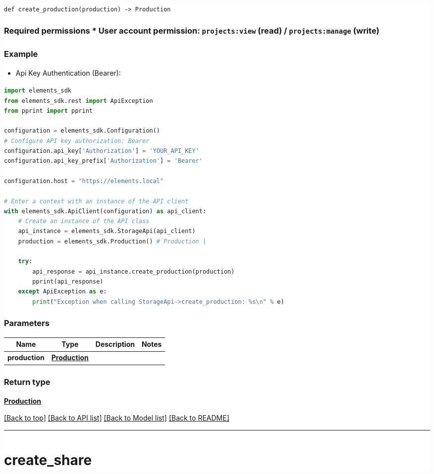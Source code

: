     def create_production(production) -> Production 



### Required permissions    * User account permission: `projects:view` (read) / `projects:manage` (write) 

### Example

* Api Key Authentication (Bearer):

```python
import elements_sdk
from elements_sdk.rest import ApiException
from pprint import pprint

configuration = elements_sdk.Configuration()
# Configure API key authorization: Bearer
configuration.api_key['Authorization'] = 'YOUR_API_KEY'
configuration.api_key_prefix['Authorization'] = 'Bearer'

configuration.host = "https://elements.local"

# Enter a context with an instance of the API client
with elements_sdk.ApiClient(configuration) as api_client:
    # Create an instance of the API class
    api_instance = elements_sdk.StorageApi(api_client)
    production = elements_sdk.Production() # Production | 

    try:
        api_response = api_instance.create_production(production)
        pprint(api_response)
    except ApiException as e:
        print("Exception when calling StorageApi->create_production: %s\n" % e)
```


### Parameters

Name | Type | Description  | Notes
------------- | ------------- | ------------- | -------------
 **production** | [**Production**](Production.md)|  | 

### Return type

[**Production**](Production.md)

[[Back to top]](#) [[Back to API list]](../#documentation-for-api-endpoints) [[Back to Model list]](../#documentation-for-models) [[Back to README]](../)


***

# **create_share**
